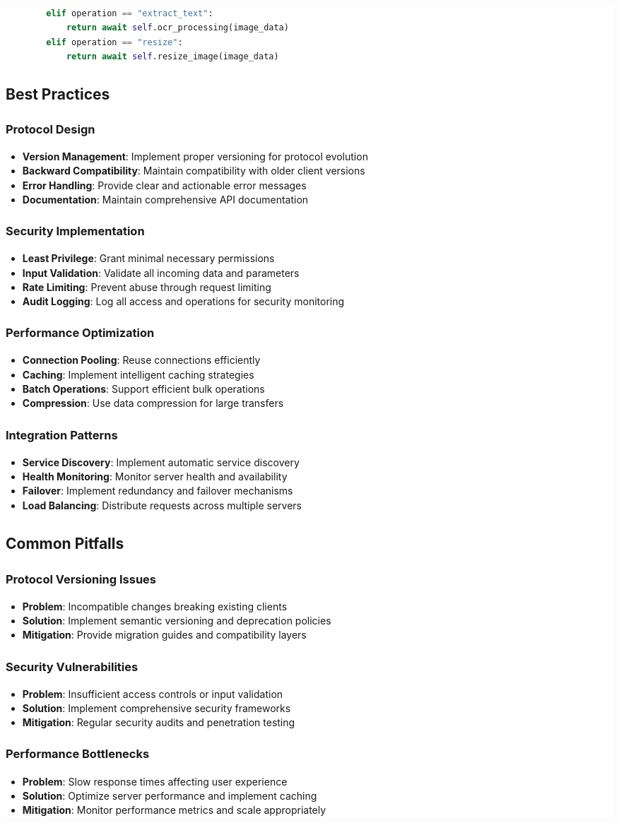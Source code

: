 ```python
        elif operation == "extract_text":
            return await self.ocr_processing(image_data)
        elif operation == "resize":
            return await self.resize_image(image_data)
```

## Best Practices

### Protocol Design
- **Version Management**: Implement proper versioning for protocol evolution
- **Backward Compatibility**: Maintain compatibility with older client versions
- **Error Handling**: Provide clear and actionable error messages
- **Documentation**: Maintain comprehensive API documentation

### Security Implementation
- **Least Privilege**: Grant minimal necessary permissions
- **Input Validation**: Validate all incoming data and parameters
- **Rate Limiting**: Prevent abuse through request limiting
- **Audit Logging**: Log all access and operations for security monitoring

### Performance Optimization
- **Connection Pooling**: Reuse connections efficiently
- **Caching**: Implement intelligent caching strategies
- **Batch Operations**: Support efficient bulk operations
- **Compression**: Use data compression for large transfers

### Integration Patterns
- **Service Discovery**: Implement automatic service discovery
- **Health Monitoring**: Monitor server health and availability
- **Failover**: Implement redundancy and failover mechanisms
- **Load Balancing**: Distribute requests across multiple servers

## Common Pitfalls

### Protocol Versioning Issues
- **Problem**: Incompatible changes breaking existing clients
- **Solution**: Implement semantic versioning and deprecation policies
- **Mitigation**: Provide migration guides and compatibility layers

### Security Vulnerabilities
- **Problem**: Insufficient access controls or input validation
- **Solution**: Implement comprehensive security frameworks
- **Mitigation**: Regular security audits and penetration testing

### Performance Bottlenecks
- **Problem**: Slow response times affecting user experience
- **Solution**: Optimize server performance and implement caching
- **Mitigation**: Monitor performance metrics and scale appropriately
